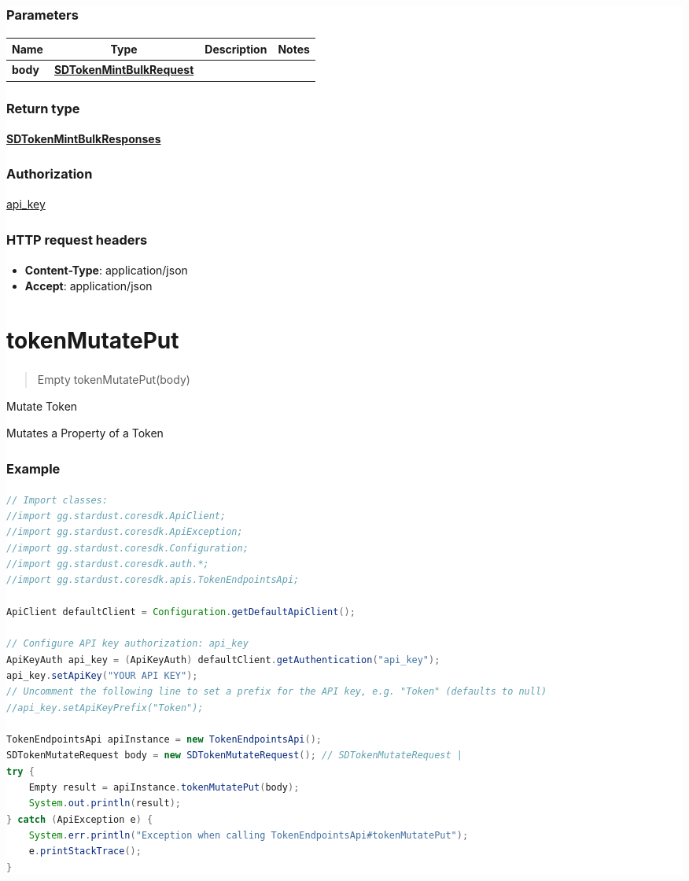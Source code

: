 ### Parameters

Name | Type | Description  | Notes
------------- | ------------- | ------------- | -------------
 **body** | [**SDTokenMintBulkRequest**](SDTokenMintBulkRequest.md)|  |

### Return type

[**SDTokenMintBulkResponses**](SDTokenMintBulkResponses.md)

### Authorization

[api_key](../README.md#api_key)

### HTTP request headers

 - **Content-Type**: application/json
 - **Accept**: application/json

<a name="tokenMutatePut"></a>
# **tokenMutatePut**
> Empty tokenMutatePut(body)

Mutate Token

Mutates a Property of a Token

### Example
```java
// Import classes:
//import gg.stardust.coresdk.ApiClient;
//import gg.stardust.coresdk.ApiException;
//import gg.stardust.coresdk.Configuration;
//import gg.stardust.coresdk.auth.*;
//import gg.stardust.coresdk.apis.TokenEndpointsApi;

ApiClient defaultClient = Configuration.getDefaultApiClient();

// Configure API key authorization: api_key
ApiKeyAuth api_key = (ApiKeyAuth) defaultClient.getAuthentication("api_key");
api_key.setApiKey("YOUR API KEY");
// Uncomment the following line to set a prefix for the API key, e.g. "Token" (defaults to null)
//api_key.setApiKeyPrefix("Token");

TokenEndpointsApi apiInstance = new TokenEndpointsApi();
SDTokenMutateRequest body = new SDTokenMutateRequest(); // SDTokenMutateRequest | 
try {
    Empty result = apiInstance.tokenMutatePut(body);
    System.out.println(result);
} catch (ApiException e) {
    System.err.println("Exception when calling TokenEndpointsApi#tokenMutatePut");
    e.printStackTrace();
}
```
